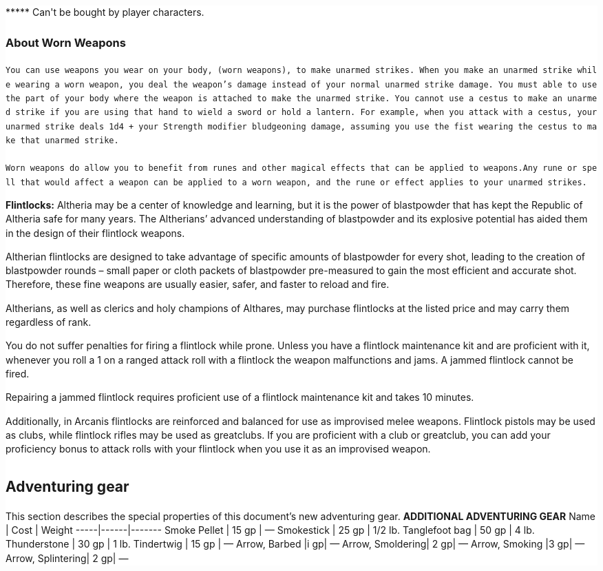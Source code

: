 ***** Can't be bought by player characters. 

### About Worn Weapons

```
You can use weapons you wear on your body, (worn weapons), to make unarmed strikes. When you make an unarmed strike while wearing a worn weapon, you deal the weapon’s damage instead of your normal unarmed strike damage. You must able to use the part of your body where the weapon is attached to make the unarmed strike. You cannot use a cestus to make an unarmed strike if you are using that hand to wield a sword or hold a lantern. For example, when you attack with a cestus, your unarmed strike deals 1d4 + your Strength modifier bludgeoning damage, assuming you use the fist wearing the cestus to make that unarmed strike. 

Worn weapons do allow you to benefit from runes and other magical effects that can be applied to weapons.Any rune or spell that would affect a weapon can be applied to a worn weapon, and the rune or effect applies to your unarmed strikes.

```

**Flintlocks:** Altheria may be a center of knowledge and learning, but it is the power of blastpowder that has kept the Republic of Altheria safe for many years. The Altherians’ advanced understanding of blastpowder and its explosive potential has aided them in the design of their flintlock weapons. 

Altherian flintlocks are designed to take advantage of specific amounts of blastpowder for every shot, leading to the creation of blastpowder rounds – small paper or cloth packets of blastpowder pre-measured to gain the most efficient and accurate shot. Therefore, these fine weapons are usually easier, safer, and faster to reload and fire.

Altherians, as well as clerics and holy champions of Althares, may purchase flintlocks at the listed price and may carry them regardless of rank.

You do not suffer penalties for firing a flintlock while prone. Unless you have a flintlock maintenance kit and are proficient with it, whenever you roll a 1 on a ranged attack roll with a flintlock the weapon malfunctions and jams. A jammed flintlock cannot be fired. 

Repairing a jammed flintlock requires proficient use of a flintlock maintenance kit and takes 10 minutes.

Additionally, in Arcanis flintlocks are reinforced and balanced for use as improvised melee weapons. Flintlock pistols may be used as clubs, while flintlock rifles may be used as greatclubs. If you are proficient with a club or greatclub, you can add your proficiency bonus to attack rolls with your flintlock when you use it as an improvised weapon.

## Adventuring gear

This section describes the special properties of this document’s new adventuring gear.
**ADDITIONAL ADVENTURING GEAR**
Name | Cost | Weight
-----|------|-------
Smoke Pellet | 15 gp | —
Smokestick | 25 gp | 1/2 lb.
Tanglefoot bag | 50 gp | 4 lb.
Thunderstone | 30 gp | 1 lb.
Tindertwig | 15 gp | —
Arrow, Barbed	|i gp|	—
Arrow, Smoldering|	2 gp|	—
Arrow, Smoking	|3 gp|	—
Arrow, Splintering|	2 gp|	—
